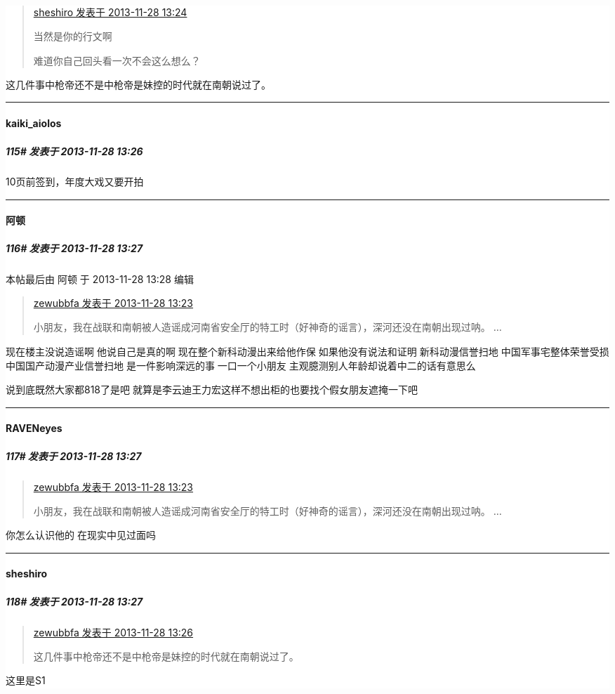 
<blockquote><a href="httphttps://bbs.saraba1st.com/2b/forum.php?mod=redirect&amp;goto=findpost&amp;pid=23723093&amp;ptid=976510" target="_blank">sheshiro 发表于 2013-11-28 13:24</a>

当然是你的行文啊


难道你自己回头看一次不会这么想么？</blockquote>
这几件事中枪帝还不是中枪帝是妹控的时代就在南朝说过了。


-----

####  kaiki_aiolos  
##### 115#       发表于 2013-11-28 13:26


10页前签到，年度大戏又要开拍


-----

####  阿顿  
##### 116#       发表于 2013-11-28 13:27


 本帖最后由 阿顿 于 2013-11-28 13:28 编辑 
<blockquote><a href="httphttps://bbs.saraba1st.com/2b/forum.php?mod=redirect&amp;goto=findpost&amp;pid=23723088&amp;ptid=976510" target="_blank">zewubbfa 发表于 2013-11-28 13:23</a>

小朋友，我在战联和南朝被人造谣成河南省安全厅的特工时（好神奇的谣言），深河还没在南朝出现过呐。 ...</blockquote>
现在楼主没说造谣啊 他说自己是真的啊 现在整个新科动漫出来给他作保 如果他没有说法和证明 新科动漫信誉扫地 中国军事宅整体荣誉受损 中国国产动漫产业信誉扫地 是一件影响深远的事 一口一个小朋友 主观臆测别人年龄却说着中二的话有意思么

说到底既然大家都818了是吧 就算是李云迪王力宏这样不想出柜的也要找个假女朋友遮掩一下吧


-----

####  RAVENeyes  
##### 117#       发表于 2013-11-28 13:27


<blockquote><a href="httphttps://bbs.saraba1st.com/2b/forum.php?mod=redirect&amp;goto=findpost&amp;pid=23723088&amp;ptid=976510" target="_blank">zewubbfa 发表于 2013-11-28 13:23</a>

小朋友，我在战联和南朝被人造谣成河南省安全厅的特工时（好神奇的谣言），深河还没在南朝出现过呐。 ...</blockquote>
你怎么认识他的 在现实中见过面吗


-----

####  sheshiro  
##### 118#       发表于 2013-11-28 13:27


<blockquote><a href="httphttps://bbs.saraba1st.com/2b/forum.php?mod=redirect&amp;goto=findpost&amp;pid=23723118&amp;ptid=976510" target="_blank">zewubbfa 发表于 2013-11-28 13:26</a>

这几件事中枪帝还不是中枪帝是妹控的时代就在南朝说过了。</blockquote>
这里是S1
